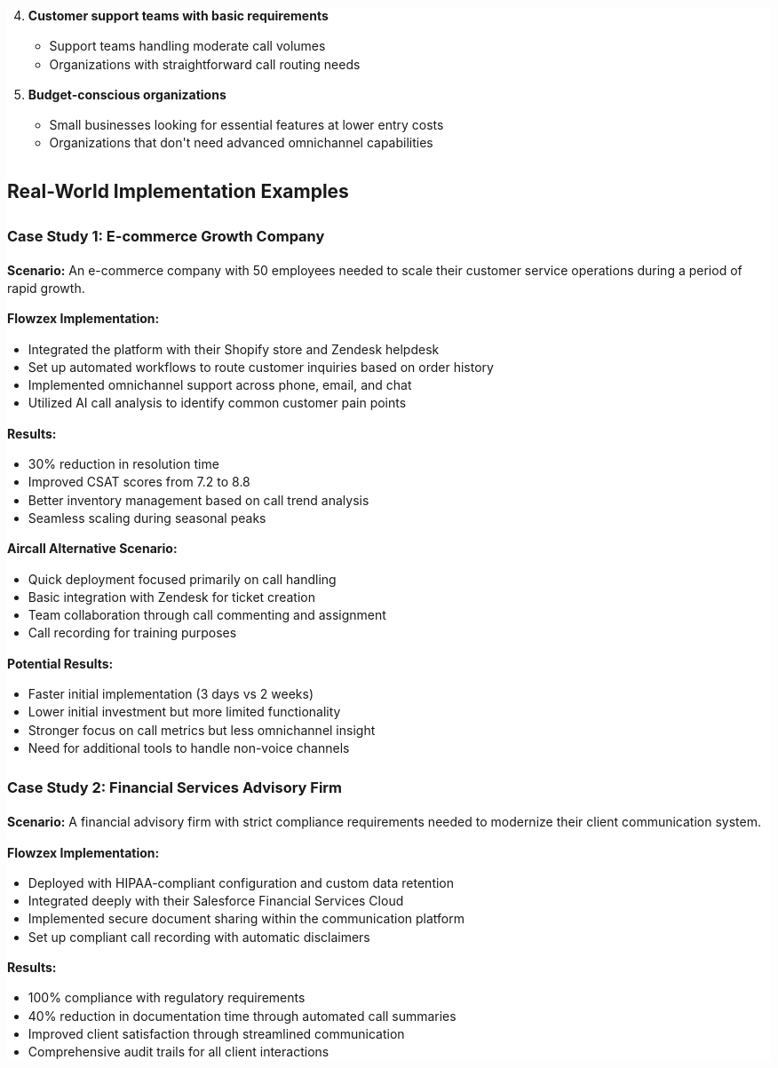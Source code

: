 4. **Customer support teams with basic requirements**
   - Support teams handling moderate call volumes
   - Organizations with straightforward call routing needs

5. **Budget-conscious organizations**
   - Small businesses looking for essential features at lower entry costs
   - Organizations that don't need advanced omnichannel capabilities

## Real-World Implementation Examples

### Case Study 1: E-commerce Growth Company

**Scenario:** An e-commerce company with 50 employees needed to scale their customer service operations during a period of rapid growth.

**Flowzex Implementation:**
- Integrated the platform with their Shopify store and Zendesk helpdesk
- Set up automated workflows to route customer inquiries based on order history
- Implemented omnichannel support across phone, email, and chat
- Utilized AI call analysis to identify common customer pain points

**Results:** 
- 30% reduction in resolution time
- Improved CSAT scores from 7.2 to 8.8
- Better inventory management based on call trend analysis
- Seamless scaling during seasonal peaks

**Aircall Alternative Scenario:**
- Quick deployment focused primarily on call handling
- Basic integration with Zendesk for ticket creation
- Team collaboration through call commenting and assignment
- Call recording for training purposes

**Potential Results:**
- Faster initial implementation (3 days vs 2 weeks)
- Lower initial investment but more limited functionality
- Stronger focus on call metrics but less omnichannel insight
- Need for additional tools to handle non-voice channels

### Case Study 2: Financial Services Advisory Firm

**Scenario:** A financial advisory firm with strict compliance requirements needed to modernize their client communication system.

**Flowzex Implementation:**
- Deployed with HIPAA-compliant configuration and custom data retention
- Integrated deeply with their Salesforce Financial Services Cloud
- Implemented secure document sharing within the communication platform
- Set up compliant call recording with automatic disclaimers

**Results:**
- 100% compliance with regulatory requirements
- 40% reduction in documentation time through automated call summaries
- Improved client satisfaction through streamlined communication
- Comprehensive audit trails for all client interactions
